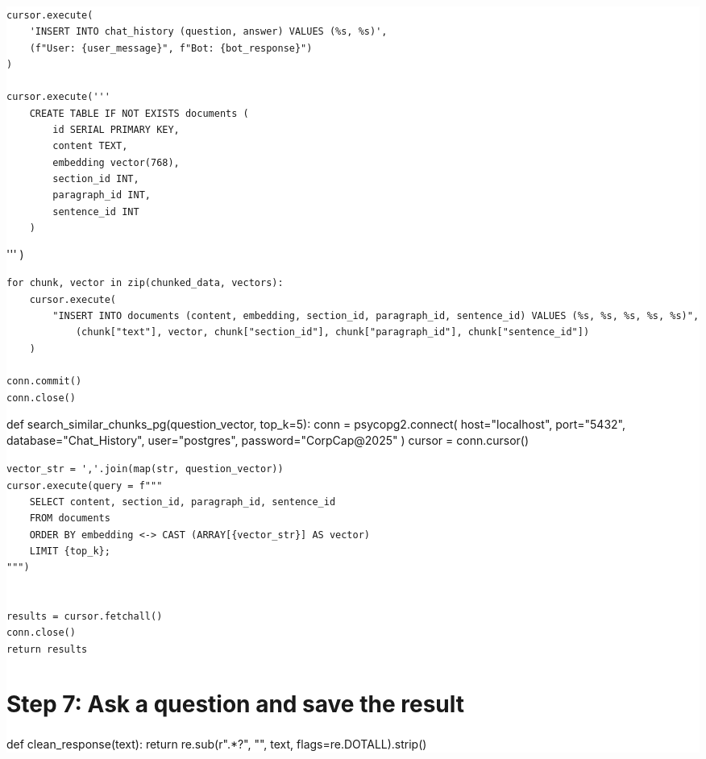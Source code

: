     cursor.execute(
        'INSERT INTO chat_history (question, answer) VALUES (%s, %s)',
        (f"User: {user_message}", f"Bot: {bot_response}")
    )
    
    cursor.execute('''
        CREATE TABLE IF NOT EXISTS documents (
            id SERIAL PRIMARY KEY,
            content TEXT,
            embedding vector(768),
            section_id INT,
            paragraph_id INT,
            sentence_id INT
        )
''' )


    
    for chunk, vector in zip(chunked_data, vectors):
        cursor.execute(
            "INSERT INTO documents (content, embedding, section_id, paragraph_id, sentence_id) VALUES (%s, %s, %s, %s, %s)",
                (chunk["text"], vector, chunk["section_id"], chunk["paragraph_id"], chunk["sentence_id"])
        ) 
        
    conn.commit()
    conn.close()      
    

def search_similar_chunks_pg(question_vector, top_k=5):
    conn = psycopg2.connect(
        host="localhost",
        port="5432",
        database="Chat_History",
        user="postgres",
        password="CorpCap@2025"
    )
    cursor = conn.cursor()

    vector_str = ','.join(map(str, question_vector))
    cursor.execute(query = f"""
        SELECT content, section_id, paragraph_id, sentence_id
        FROM documents
        ORDER BY embedding <-> CAST (ARRAY[{vector_str}] AS vector)
        LIMIT {top_k};
    """)


    results = cursor.fetchall()
    conn.close()
    return results

    

     
    

# Step 7: Ask a question and save the result
def clean_response(text):
    return re.sub(r"<think>.*?</think>", "", text, flags=re.DOTALL).strip()
